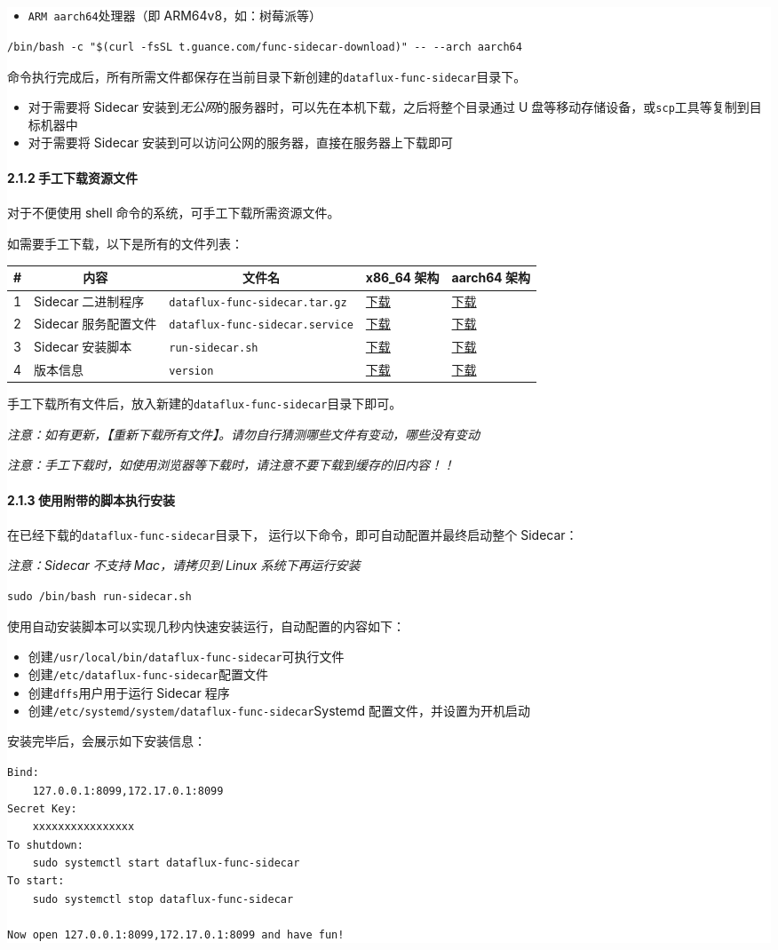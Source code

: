 - `ARM aarch64`处理器（即 ARM64v8，如：树莓派等）

```shell
/bin/bash -c "$(curl -fsSL t.guance.com/func-sidecar-download)" -- --arch aarch64
```

命令执行完成后，所有所需文件都保存在当前目录下新创建的`dataflux-func-sidecar`目录下。

- 对于需要将 Sidecar 安装到*无公网*的服务器时，可以先在本机下载，之后将整个目录通过 U 盘等移动存储设备，或`scp`工具等复制到目标机器中
- 对于需要将 Sidecar 安装到可以访问公网的服务器，直接在服务器上下载即可

#### 2.1.2 手工下载资源文件

对于不便使用 shell 命令的系统，可手工下载所需资源文件。

如需要手工下载，以下是所有的文件列表：

| #   | 内容                 | 文件名                          | x86_64 架构                                                                                      | aarch64 架构                                                                                   |
| --- | -------------------- | ------------------------------- | ------------------------------------------------------------------------------------------------ | ---------------------------------------------------------------------------------------------- |
| 1   | Sidecar 二进制程序   | `dataflux-func-sidecar.tar.gz`  | [下载](https://static.guance.com/dataflux-func/sidecar/linux-amd64/dataflux-func-sidecar.tar.gz) | [下载](https://static.guance.com/dataflux-func/sidecar/linux-arm/dataflux-func-sidecar.tar.gz) |
| 2   | Sidecar 服务配置文件 | `dataflux-func-sidecar.service` | [下载](https://static.guance.com/dataflux-func/sidecar/dataflux-func-sidecar.service)            | [下载](https://static.guance.com/dataflux-func/sidecar/dataflux-func-sidecar.service)          |
| 3   | Sidecar 安装脚本     | `run-sidecar.sh`                | [下载](https://static.guance.com/dataflux-func/sidecar/run-sidecar.sh)                           | [下载](https://static.guance.com/dataflux-func/sidecar/run-sidecar.sh)                         |
| 4   | 版本信息             | `version`                       | [下载](https://static.guance.com/dataflux-func/sidecar/version)                                  | [下载](https://static.guance.com/dataflux-func/sidecar/version)                                |

手工下载所有文件后，放入新建的`dataflux-func-sidecar`目录下即可。

*注意：如有更新，【重新下载所有文件】。请勿自行猜测哪些文件有变动，哪些没有变动*

*注意：手工下载时，如使用浏览器等下载时，请注意不要下载到缓存的旧内容！！*

#### 2.1.3 使用附带的脚本执行安装

在已经下载的`dataflux-func-sidecar`目录下，
运行以下命令，即可自动配置并最终启动整个 Sidecar：

*注意：Sidecar 不支持 Mac，请拷贝到 Linux 系统下再运行安装*

```shell
sudo /bin/bash run-sidecar.sh
```

使用自动安装脚本可以实现几秒内快速安装运行，自动配置的内容如下：

- 创建`/usr/local/bin/dataflux-func-sidecar`可执行文件
- 创建`/etc/dataflux-func-sidecar`配置文件
- 创建`dffs`用户用于运行 Sidecar 程序
- 创建`/etc/systemd/system/dataflux-func-sidecar`Systemd 配置文件，并设置为开机启动

安装完毕后，会展示如下安装信息：

```
Bind:
    127.0.0.1:8099,172.17.0.1:8099
Secret Key:
    xxxxxxxxxxxxxxxx
To shutdown:
    sudo systemctl start dataflux-func-sidecar
To start:
    sudo systemctl stop dataflux-func-sidecar

Now open 127.0.0.1:8099,172.17.0.1:8099 and have fun!
```
